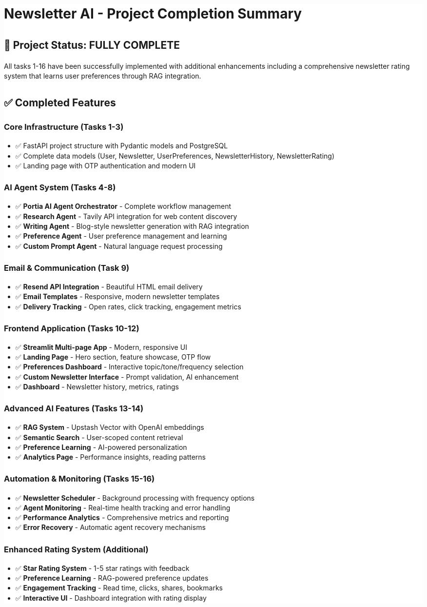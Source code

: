 # Newsletter AI - Project Completion Summary

## 🎉 Project Status: FULLY COMPLETE

All tasks 1-16 have been successfully implemented with additional enhancements including a comprehensive newsletter rating system that learns user preferences through RAG integration.

## ✅ Completed Features

### Core Infrastructure (Tasks 1-3)
- ✅ FastAPI project structure with Pydantic models and PostgreSQL
- ✅ Complete data models (User, Newsletter, UserPreferences, NewsletterHistory, NewsletterRating)
- ✅ Landing page with OTP authentication and modern UI

### AI Agent System (Tasks 4-8)
- ✅ **Portia AI Agent Orchestrator** - Complete workflow management
- ✅ **Research Agent** - Tavily API integration for web content discovery
- ✅ **Writing Agent** - Blog-style newsletter generation with RAG integration
- ✅ **Preference Agent** - User preference management and learning
- ✅ **Custom Prompt Agent** - Natural language request processing

### Email & Communication (Task 9)
- ✅ **Resend API Integration** - Beautiful HTML email delivery
- ✅ **Email Templates** - Responsive, modern newsletter templates
- ✅ **Delivery Tracking** - Open rates, click tracking, engagement metrics

### Frontend Application (Tasks 10-12)
- ✅ **Streamlit Multi-page App** - Modern, responsive UI
- ✅ **Landing Page** - Hero section, feature showcase, OTP flow
- ✅ **Preferences Dashboard** - Interactive topic/tone/frequency selection
- ✅ **Custom Newsletter Interface** - Prompt validation, AI enhancement
- ✅ **Dashboard** - Newsletter history, metrics, ratings

### Advanced AI Features (Tasks 13-14)
- ✅ **RAG System** - Upstash Vector with OpenAI embeddings
- ✅ **Semantic Search** - User-scoped content retrieval
- ✅ **Preference Learning** - AI-powered personalization
- ✅ **Analytics Page** - Performance insights, reading patterns

### Automation & Monitoring (Tasks 15-16)
- ✅ **Newsletter Scheduler** - Background processing with frequency options
- ✅ **Agent Monitoring** - Real-time health tracking and error handling
- ✅ **Performance Analytics** - Comprehensive metrics and reporting
- ✅ **Error Recovery** - Automatic agent recovery mechanisms

### Enhanced Rating System (Additional)
- ✅ **Star Rating System** - 1-5 star ratings with feedback
- ✅ **Preference Learning** - RAG-powered preference updates
- ✅ **Engagement Tracking** - Read time, clicks, shares, bookmarks
- ✅ **Interactive UI** - Dashboard integration with rating display
